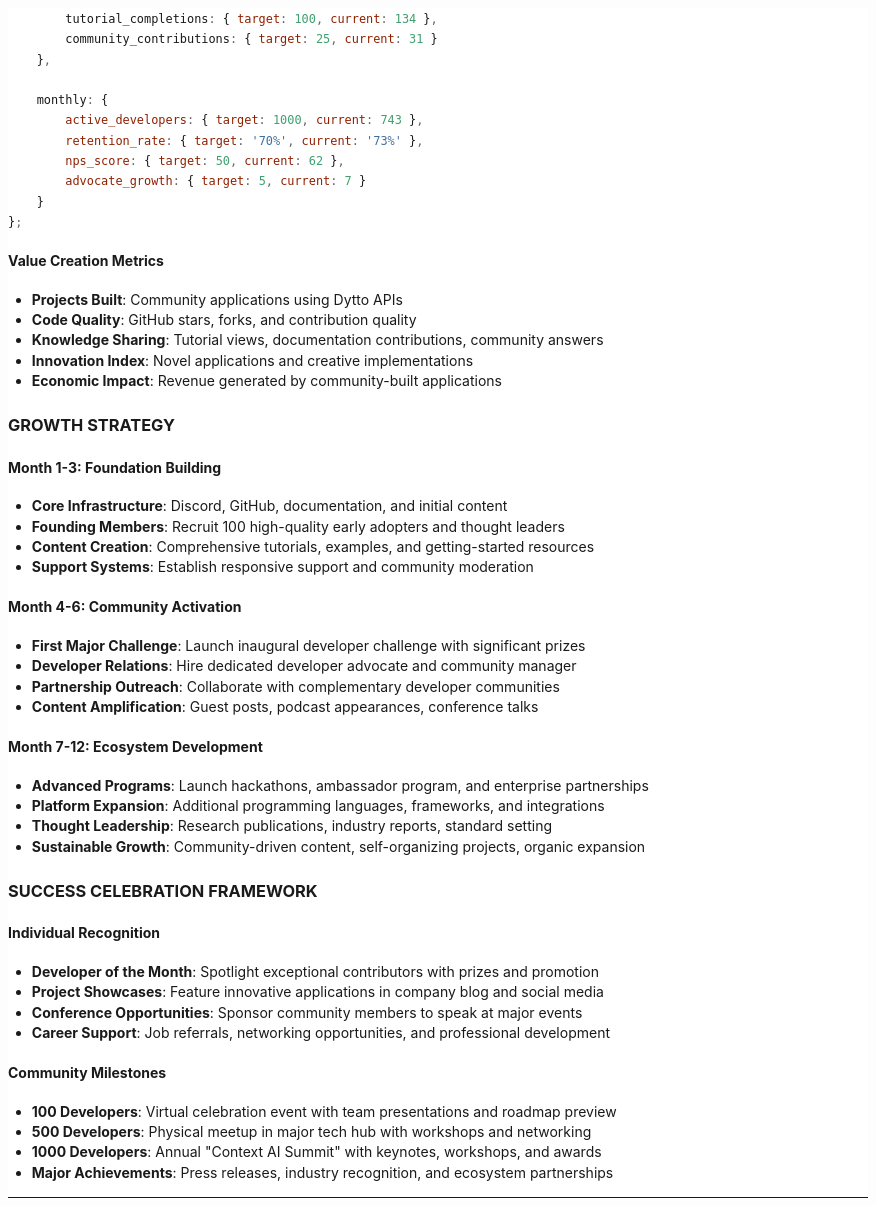 ```javascript
        tutorial_completions: { target: 100, current: 134 },
        community_contributions: { target: 25, current: 31 }
    },
    
    monthly: {
        active_developers: { target: 1000, current: 743 },
        retention_rate: { target: '70%', current: '73%' },
        nps_score: { target: 50, current: 62 },
        advocate_growth: { target: 5, current: 7 }
    }
};
```

#### **Value Creation Metrics**
- **Projects Built**: Community applications using Dytto APIs
- **Code Quality**: GitHub stars, forks, and contribution quality
- **Knowledge Sharing**: Tutorial views, documentation contributions, community answers
- **Innovation Index**: Novel applications and creative implementations
- **Economic Impact**: Revenue generated by community-built applications

### **GROWTH STRATEGY**

#### **Month 1-3: Foundation Building**
- **Core Infrastructure**: Discord, GitHub, documentation, and initial content
- **Founding Members**: Recruit 100 high-quality early adopters and thought leaders
- **Content Creation**: Comprehensive tutorials, examples, and getting-started resources  
- **Support Systems**: Establish responsive support and community moderation

#### **Month 4-6: Community Activation**
- **First Major Challenge**: Launch inaugural developer challenge with significant prizes
- **Developer Relations**: Hire dedicated developer advocate and community manager
- **Partnership Outreach**: Collaborate with complementary developer communities
- **Content Amplification**: Guest posts, podcast appearances, conference talks

#### **Month 7-12: Ecosystem Development**
- **Advanced Programs**: Launch hackathons, ambassador program, and enterprise partnerships
- **Platform Expansion**: Additional programming languages, frameworks, and integrations
- **Thought Leadership**: Research publications, industry reports, standard setting
- **Sustainable Growth**: Community-driven content, self-organizing projects, organic expansion

### **SUCCESS CELEBRATION FRAMEWORK**

#### **Individual Recognition**
- **Developer of the Month**: Spotlight exceptional contributors with prizes and promotion
- **Project Showcases**: Feature innovative applications in company blog and social media
- **Conference Opportunities**: Sponsor community members to speak at major events
- **Career Support**: Job referrals, networking opportunities, and professional development

#### **Community Milestones**
- **100 Developers**: Virtual celebration event with team presentations and roadmap preview
- **500 Developers**: Physical meetup in major tech hub with workshops and networking
- **1000 Developers**: Annual "Context AI Summit" with keynotes, workshops, and awards
- **Major Achievements**: Press releases, industry recognition, and ecosystem partnerships

---